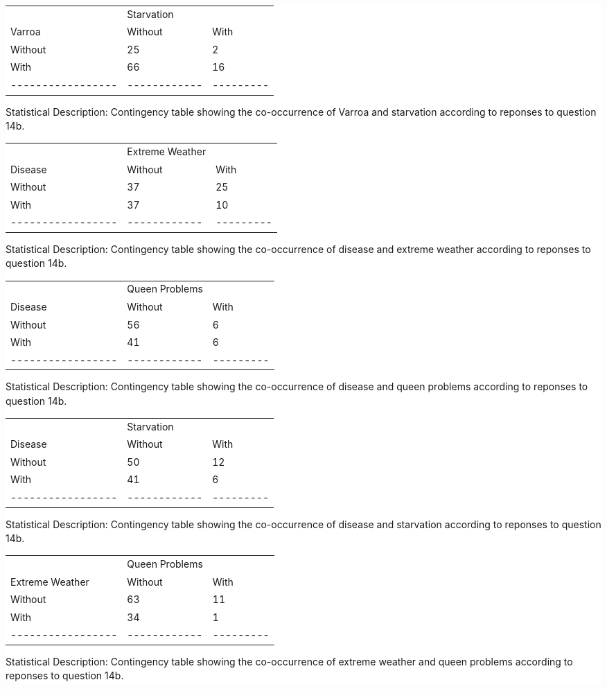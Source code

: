|                 |            |         |
|-----------------|------------|---------|
|                 |    Starvation        |
|          Varroa | Without    |  With   |
|         Without |  25        |   2     |
|            With |  66        |  16     |
|-----------------|------------|---------|
Statistical Description:  Contingency table showing the co-occurrence of Varroa and starvation according to reponses to question 14b.

|                 |            |         |
|-----------------|------------|---------|
|                 |    Extreme Weather   |
|         Disease | Without    |  With   |
|         Without |  37        |  25     |
|            With |  37        |  10     |
|-----------------|------------|---------|
Statistical Description:  Contingency table showing the co-occurrence of disease and extreme weather according to reponses to question 14b.

|                 |            |         |
|-----------------|------------|---------|
|                 |    Queen Problems    |
|         Disease | Without    |  With   |
|         Without |  56        |   6     |
|            With |  41        |   6     |
|-----------------|------------|---------|
Statistical Description:  Contingency table showing the co-occurrence of disease and queen problems according to reponses to question 14b.

|                 |            |         |
|-----------------|------------|---------|
|                 |    Starvation        |
|         Disease | Without    |  With   |
|         Without |  50        |  12     |
|            With |  41        |   6     |
|-----------------|------------|---------|
Statistical Description:  Contingency table showing the co-occurrence of disease and starvation according to reponses to question 14b.

|                 |            |         |
|-----------------|------------|---------|
|                 |   Queen Problems     |
| Extreme Weather | Without    |  With   |
|         Without |  63        |  11     |
|            With |  34        |   1     |
|-----------------|------------|---------|
Statistical Description:  Contingency table showing the co-occurrence of extreme weather and queen problems according to reponses to question 14b.
